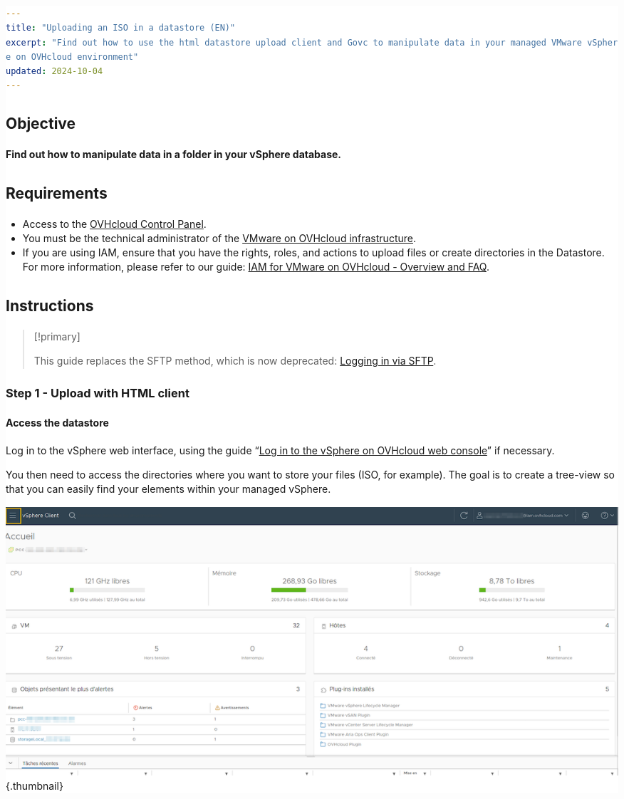 ```yaml
---
title: "Uploading an ISO in a datastore (EN)"
excerpt: "Find out how to use the html datastore upload client and Govc to manipulate data in your managed VMware vSphere on OVHcloud environment"
updated: 2024-10-04
---
```


## Objective

**Find out how to manipulate data in a folder in your vSphere database.**

## Requirements

- Access to the [OVHcloud Control Panel](/links/manager).
- You must be the technical administrator of the [VMware on OVHcloud infrastructure](/links/hosted-private-cloud/vmware).
- If you are using IAM, ensure that you have the rights, roles, and actions to upload files or create directories in the Datastore. For more information, please refer to our guide: [IAM for VMware on OVHcloud - Overview and FAQ](/pages/hosted_private_cloud/hosted_private_cloud_powered_by_vmware/vmware_iam_getting_started).

## Instructions

> [!primary]
>
> This guide replaces the SFTP method, which is now deprecated: [Logging in via SFTP](/pages/hosted_private_cloud/hosted_private_cloud_powered_by_vmware/sftp_connexion).
>

### Step 1 - Upload with HTML client

#### Access the datastore

Log in to the vSphere web interface, using the guide “[Log in to the vSphere on OVHcloud web console](/pages/hosted_private_cloud/hosted_private_cloud_powered_by_vmware/sphere_interface_connexion)” if necessary.

You then need to access the directories where you want to store your files (ISO, for example). The goal is to create a tree-view so that you can easily find your elements within your managed vSphere.

![vSphere Home](images/vsphere_home.png){.thumbnail}
